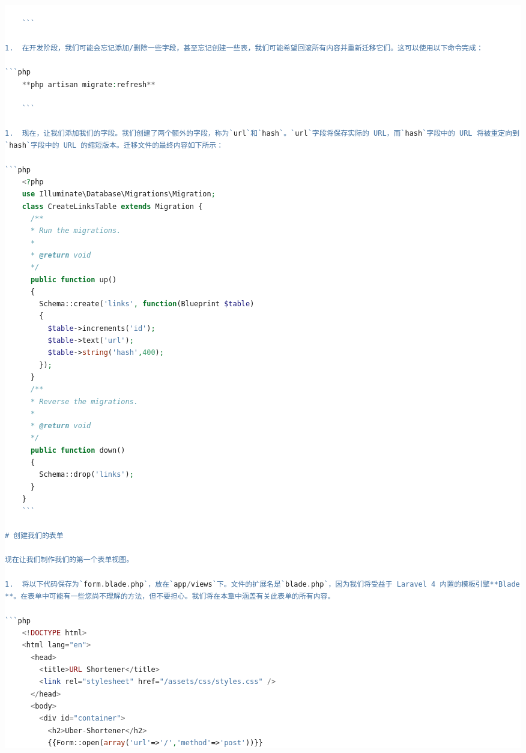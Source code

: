 ```php

    ```

1.  在开发阶段，我们可能会忘记添加/删除一些字段，甚至忘记创建一些表，我们可能希望回滚所有内容并重新迁移它们。这可以使用以下命令完成：

```php
    **php artisan migrate:refresh**

    ```

1.  现在，让我们添加我们的字段。我们创建了两个额外的字段，称为`url`和`hash`。`url`字段将保存实际的 URL，而`hash`字段中的 URL 将被重定向到`hash`字段中的 URL 的缩短版本。迁移文件的最终内容如下所示：

```php
    <?php
    use Illuminate\Database\Migrations\Migration;
    class CreateLinksTable extends Migration {
      /**
      * Run the migrations.
      *
      * @return void
      */
      public function up()
      {
        Schema::create('links', function(Blueprint $table)
        {
          $table->increments('id');
          $table->text('url');
          $table->string('hash',400);
        });
      }
      /**
      * Reverse the migrations.
      *
      * @return void
      */
      public function down()
      {
        Schema::drop('links');
      }
    }
    ```

# 创建我们的表单

现在让我们制作我们的第一个表单视图。

1.  将以下代码保存为`form.blade.php`，放在`app/views`下。文件的扩展名是`blade.php`，因为我们将受益于 Laravel 4 内置的模板引擎**Blade**。在表单中可能有一些您尚不理解的方法，但不要担心。我们将在本章中涵盖有关此表单的所有内容。

```php
    <!DOCTYPE html>
    <html lang="en">
      <head>
        <title>URL Shortener</title>
        <link rel="stylesheet" href="/assets/css/styles.css" />
      </head>
      <body>
        <div id="container">
          <h2>Uber-Shortener</h2>
          {{Form::open(array('url'=>'/','method'=>'post'))}}

```